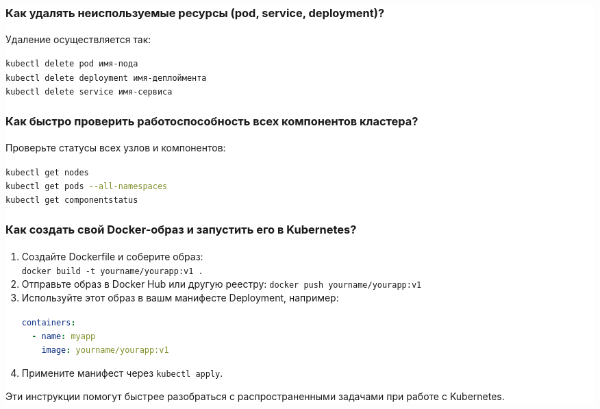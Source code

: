 ### Как удалять неиспользуемые ресурсы (pod, service, deployment)?

Удаление осуществляется так:

```bash
kubectl delete pod имя-пода
kubectl delete deployment имя-деплоймента
kubectl delete service имя-сервиса
```

### Как быстро проверить работоспособность всех компонентов кластера?

Проверьте статусы всех узлов и компонентов:

```bash
kubectl get nodes
kubectl get pods --all-namespaces
kubectl get componentstatus
```

### Как создать свой Docker-образ и запустить его в Kubernetes?

1. Создайте Dockerfile и соберите образ:  
   `docker build -t yourname/yourapp:v1 .`
2. Отправьте образ в Docker Hub или другую реестру:
   `docker push yourname/yourapp:v1`
3. Используйте этот образ в вашм манифесте Deployment, например:
   ```yaml
   containers:
     - name: myapp
       image: yourname/yourapp:v1
   ```
4. Примените манифест через `kubectl apply`.

Эти инструкции помогут быстрее разобраться с распространенными задачами при работе с Kubernetes.